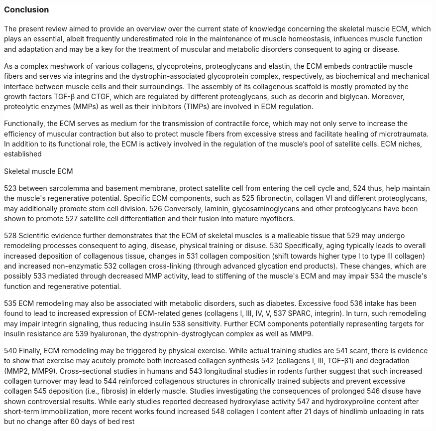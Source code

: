 ### Conclusion

The present review aimed to provide an overview over the current state of knowledge concerning the skeletal muscle ECM, which plays an essential, albeit frequently underestimated role in the maintenance of muscle homeostasis, influences muscle function and adaptation and may be a key for the treatment of muscular and metabolic disorders consequent to aging or disease.

As a complex meshwork of various collagens, glycoproteins, proteoglycans and elastin, the ECM embeds contractile muscle fibers and serves via integrins and the dystrophin-associated glycoprotein complex, respectively, as biochemical and mechanical interface between muscle cells and their surroundings. The assembly of its collagenous scaffold is mostly promoted by the growth factors TGF-β and CTGF, which are regulated by different proteoglycans, such as decorin and biglycan. Moreover, proteolytic enzymes (MMPs) as well as their inhibitors (TIMPs) are involved in ECM regulation.

Functionally, the ECM serves as medium for the transmission of contractile force, which may not only serve to increase the efficiency of muscular contraction but also to protect muscle fibers from excessive stress and facilitate healing of microtraumata. In addition to its functional role, the ECM is actively involved in the regulation of the muscle’s pool of satellite cells. ECM niches, established

Skeletal muscle ECM

523 between sarcolemma and basement membrane, protect satellite cell from entering the cell cycle and,
524 thus, help maintain the muscle's regenerative potential. Specific ECM components, such as
525 fibronectin, collagen VI and different proteoglycans, may additionally promote stem cell division.
526 Conversely, laminin, glycosaminoglycans and other proteoglycans have been shown to promote
527 satellite cell differentiation and their fusion into mature myofibers.

528 Scientific evidence further demonstrates that the ECM of skeletal muscles is a malleable tissue that
529 may undergo remodeling processes consequent to aging, disease, physical training or disuse.
530 Specifically, aging typically leads to overall increased deposition of collagenous tissue, changes in
531 collagen composition (shift towards higher type I to type III collagen) and increased non-enzymatic
532 collagen cross-linking (through advanced glycation end products). These changes, which are possibly
533 mediated through decreased MMP activity, lead to stiffening of the muscle's ECM and may impair
534 the muscle's function and regenerative potential.

535 ECM remodeling may also be associated with metabolic disorders, such as diabetes. Excessive food
536 intake has been found to lead to increased expression of ECM-related genes (collagens I, III, IV, V,
537 SPARC, integrin). In turn, such remodeling may impair integrin signaling, thus reducing insulin
538 sensitivity. Further ECM components potentially representing targets for insulin resistance are
539 hyaluronan, the dystrophin-dystroglycan complex as well as MMP9.

540 Finally, ECM remodeling may be triggered by physical exercise. While actual training studies are
541 scant, there is evidence to show that exercise may acutely promote both increased collagen synthesis
542 (collagens I, III, TGF-β1) and degradation (MMP2, MMP9). Cross-sectional studies in humans and
543 longitudinal studies in rodents further suggest that such increased collagen turnover may lead to
544 reinforced collagenous structures in chronically trained subjects and prevent excessive collagen
545 deposition (i.e., fibrosis) in elderly muscle. Studies investigating the consequences of prolonged
546 disuse have shown controversial results. While early studies reported decreased hydroxylase activity
547 and hydroxyproline content after short-term immobilization, more recent works found increased
548 collagen I content after 21 days of hindlimb unloading in rats but no change after 60 days of bed rest